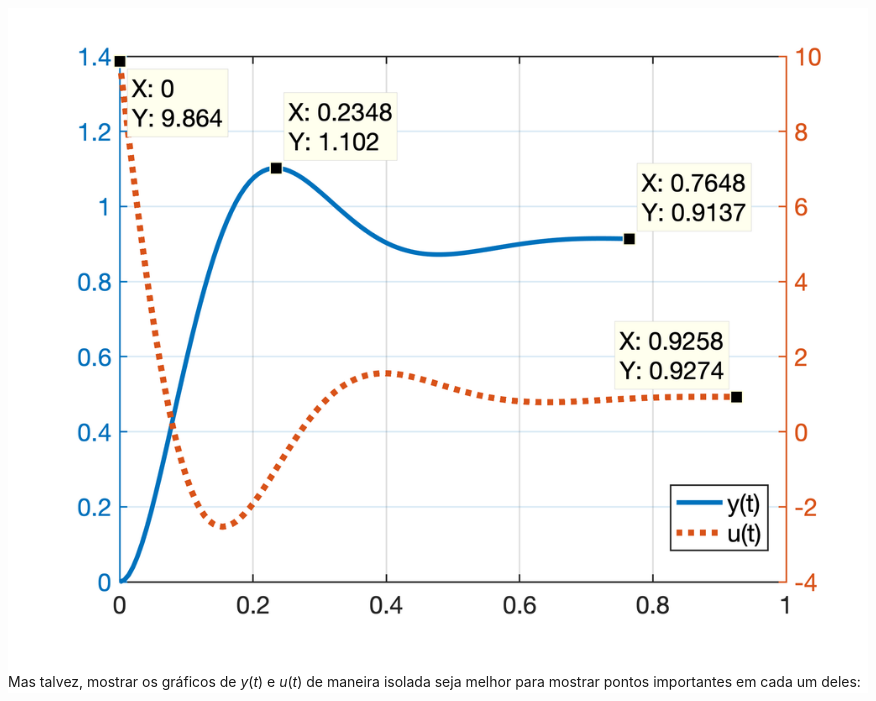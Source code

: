 ![G7_PD_plotyy.png](G7_PD_plotyy.png)

Mas talvez, mostrar os gráficos de $y(t)$ e $u(t)$ de maneira isolada seja melhor para mostrar pontos importantes em cada um deles:

